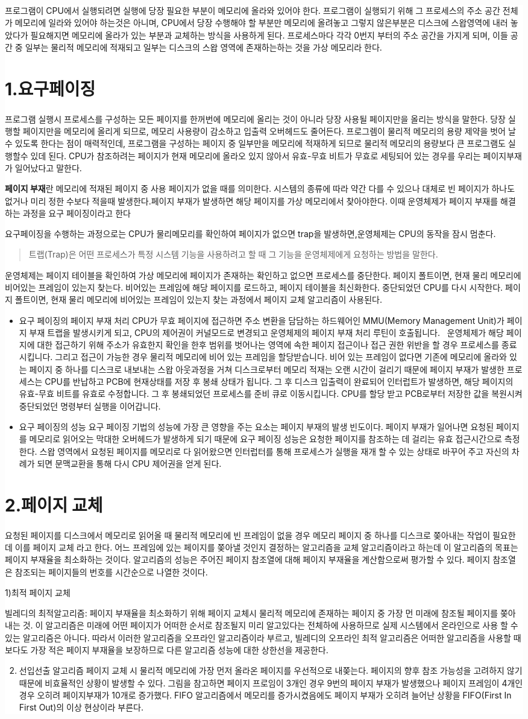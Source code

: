  프로그램이 CPU에서 실행되려면 실행에 당장 필요한 부분이 메모리에 올라와 있어야 한다.
프로그램이 실행되기 위해 그 프로세스의 주소 공간 전체가 메모리에 일라와 있어야 하는것은 아니며, CPU에서 당장 수행해야 할 부분만 메모리에 올려놓고 그렇지 않은부분은 디스크에 스왑영역에 내러 놓았다가 필요해지면 메모리에 올라가 있는 부분과 교체하는 방식을 사용하게 된다. 프로세스마다 각각 0번지 부터의 주소 공간을 가지게 되며, 이들 공간 중 일부는 물리적 메모리에 적재되고 일부는 디스크의 스왑 영역에 존재하는하는 것을 가상 메모리라 한다.

# 1.요구페이징
 프로그램 실행시 프로세스를 구성하는 모든 페이지를 한꺼번에 메모리에 올리는 것이 아니라 당장 사용될 페이지만을 올리는 방식을 말한다.
당장 실행할 페이지만을 메모리에 올리게 되므로, 메모리 사용량이 감소하고 입출력 오버헤드도 줄어든다. 프로그렘이 물리적 메모리의 용량 제약을 벗어 날 수 있도록 한다는 점이 매력적인데, 프로그램을 구성하는 페이지 중 일부만을 메모리에 적재하게 되므로 물리적 메모리의 용량보다 큰 프로그램도 실행할수 있데 된다.
CPU가 참조하려는 페이지가 현재 메모리에 올라오 있지 않아서 유효-무효 비트가 무효로 세팅되어 있는 경우를 우리는 페이지부재가 일어났다고 말한다.

**페이지 부재**란 메모리에 적재된 페이지 중 사용 페이지가 없을 때를 의미한다.
시스템의 종류에 따라 약간 다를 수 있으나 대체로 빈 페이지가 하나도 없거나 미리 정한 수보다 적을때 발생한다.페이지 부재가 발생하면 해당 페이지를 가상 메모리에서 찾아야한다.
이때 운영체제가 페이지 부재를 해결하는 과정을 요구 페이징이라고 한다

요구페이징을 수행하는 과정으로는 CPU가 물리메모리를 확인하여 페이지가 없으면 trap을 발생하면,운영체제는 CPU의 동작을 잠시 멈춘다.

>   트랩(Trap)은 어떤 프로세스가 특정 시스템 기능을 사용하려고 할 때 그 기능을 운영체제에게 요청하는 방법을 말한다.

운영체제는 페이지 테이블을 확인하여 가상 메모리에 페이지가 존재하는 확인하고 없으면 프로세스를 중단한다. 페이지 폴트이면, 현재 물리 메모리에 비어있는 프레임이 있는지 찾는다.
비어있는 프레임에 해당 페이지를 로드하고, 페이지 테이블을 최신화한다.
중단되었던 CPU를 다시 시작한다. 페이지 폴트이면, 현재 물리 메모리에 비어있는 프레임이 있는지 찾는 과정에서 페이지 교체 알고리즘이 사용된다.

- 요구 페이징의 페이지 부재 처리
 CPU가 무효 페이지에 접근하면 주소 변환을 담담하는 하드웨어인 MMU(Memory Management Unit)가 페이지 부재 트랩을 발생시키게 되고, CPU의 제어권이 커널모드로 변경되고 운영체제의 페이지 부재 처리 루틴이 호출됩니다.
 
 운영체제가 해당 페이지에 대한 접근하기 위해 주소가 유효한지 확인을 한후 범위를 벗어나는 영역에 속한 페이지 접근이나 접근 권한 위반을 할 경우 프로세스를 종료시킵니다. 그리고 접근이 가능한 경우 물리적 메모리에 비어 있는 프레임을 할당받습니다. 비어 있는 프레임이 없다면 기존에 메모리에 올라와 있는 페이지 중 하나를 디스크로 내보내는 스왑 아웃과정을 거쳐 디스크로부터 메모리 적재는 오랜 시간이 걸리기 때문에 페이지 부재가 발생한 프로세스는 CPU를 반납하고 PCB에 현재상태를 저장 후 봉쇄 상태가 됩니다. 그 후 디스크 입출력이 완료되어 인터럽트가 발생하면, 해당 페이지의 유효-무효 비트를 유효로 수정합니다. 그 후 봉쇄되었던 프로세스를 준비 큐로 이동시킵니다. CPU를 할당 받고 PCB로부터 저장한 값을 복원시켜 중단되었던 명령부터 실행을 이어갑니다.
 


-  요구 페이징의 성능
요구 페이징 기법의 성능에 가장 큰 영향을 주는 요소는 페이지 부재의 발생 빈도이다. 페이지 부재가 일어나면 요청된 페이지를 메모리로 읽어오는 막대한 오버헤드가 발생하게 되기 때문에 요구 페이징 성능은 요청한 페이지를 참조하는 데 걸리는 유효 접근시간으로 측정한다. 
스왑 영역에서 요청된 페이지를 메모리로 다 읽어왔으면 인터럽터를 통해 프로세스가 실행을 재개 할 수 있는 상태로 바꾸어 주고 자신의 차례가 되면 문맥교환을 통해 다시 CPU 제어권을 얻게 된다.


# 2.페이지 교체

 요청된 페이지를 디스크에서 메모리로 읽어올 때 물리적 메모리에 빈 프레임이 없을 경우 메모리 페이지 중 하나를 디스크로 쫒아내는 작업이 필요한데 이를 페이지 교체 라고 한다. 어느 프레임에 있는 페이지를 쫒아낼 것인지 결정하는 알고리즘을 교체 알고리즘이라고 하는데 이 알고리즘의 목표는 페이지 부재율을 최소화하는 것이다. 알고리즘의 성능은 주어진 페이지 참조열에 대해 페이지 부재율을 계산함으로써 평가할 수 있다. 페이지 참조열은 참조되는 페이지들의 번호를 시간순으로 나열한 것이다.
 
 
 1)최적 페이지 교체
 
 빌레디의 최적알고리즘: 페이지 부재율을 최소화하기 위해 페이지 교체시 물리적 메모리에 존재하는 페이지 중 가장 먼 미래에 참조될 페이지를 쫒아 내는 것. 이 알고리즘은 미래에 어떤 페이지가 어떠한 순서로 참조될지 미리 알고있다는 전체하에 사용하므로 실제 시스템에서 온라인으로 사용 할 수 있는 알고리즘은 아니다. 따라서 이러한 알고리즘을 오프라인 알고리즘이라 부르고, 빌레디의 오프라인 최적 알고리즘은 어떠한 알고리즘을 사용할 때보다도 가장 적은 페이지 부재율을 보장하므로 다른 알고리즘 성능에 대한 상한선을 제공한다.
 
 2) 선입선출 알고리즘
  페이지 교체 시 물리적 메모리에 가장 먼저 올라온 페이지를 우선적으로 내쫒는다. 페이지의 향후 참조 가능성을 고려하지 않기때문에 비효율적인 상황이 발생할 수 있다. 그림을 참고하면 페이지 프로임이 3개인 경우 9번의 페이지 부재가 발생했으나 페이지 프레임이 4개인 경우 오히려 페이지부재가 10개로 증가했다. FIFO 알고리즘에서 메모리를 증가시켰음에도 페이지 부재가 오히려 늘어난 상황을 FIFO(First In First Out)의 이상 현상이라 부른다. 
